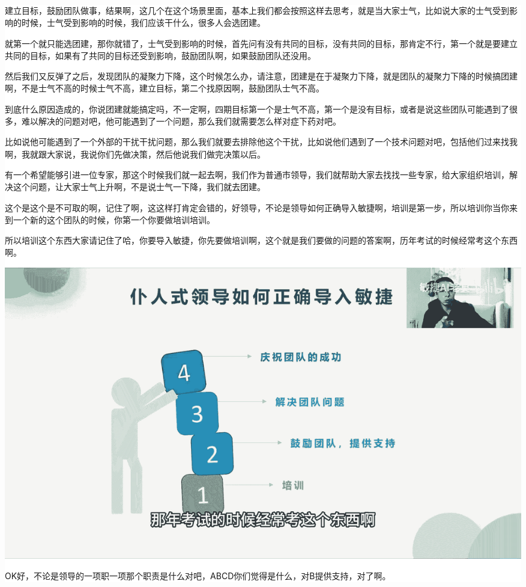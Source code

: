 建立目标，鼓励团队做事，结果啊，这几个在这个场景里面，基本上我们都会按照这样去思考，就是当大家士气，比如说大家的士气受到影响的时候，士气受到影响的时候，我们应该干什么，很多人会选团建。

就第一个就只能选团建，那你就错了，士气受到影响的时候，首先问有没有共同的目标，没有共同的目标，那肯定不行，第一个就是要建立共同的目标，如果有了共同的目标还受到影响，鼓励团队啊，如果鼓励团队还没用。

然后我们又反弹了之后，发现团队的凝聚力下降，这个时候怎么办，请注意，团建是在于凝聚力下降，就是团队的凝聚力下降的时候搞团建啊，不是士气不高的时候士气不高，建立目标，第二个找原因啊，鼓励团队士气不高。

到底什么原因造成的，你说团建就能搞定吗，不一定啊，四期目标第一个是士气不高，第一个是没有目标，或者是说这些团队可能遇到了很多，难以解决的问题对吧，他可能遇到了一个问题，那么我们就需要怎么样对症下药对吧。

比如说他可能遇到了一个外部的干扰干扰问题，那么我们就要去排除他这个干扰，比如说他们遇到了一个技术问题对吧，包括他们过来找我啊，我就跟大家说，我说你们先做决策，然后他说我们做完决策以后。

有一个希望能够引进一位专家，那这个时候我们就一起去啊，我们作为普通市领导，我们就帮助大家去找找一些专家，给大家组织培训，解决这个问题，让大家士气上升啊，不是说士气一下降，我们就去团建。

这个是这个是不可取的啊，记住了啊，这这样打肯定会错的，好领导，不论是领导如何正确导入敏捷啊，培训是第一步，所以培训你当你来到一个新的这个团队的时候，你第一个你要做培训培训。

所以培训这个东西大家请记住了哈，你要导入敏捷，你先要做培训啊，这个就是我们要做的问题的答案啊，历年考试的时候经常考这个东西啊。



![](img/abd9b443efe14fce5a1584ae79731a88_104.png)

OK好，不论是领导的一项职一项那个职责是什么对吧，ABCD你们觉得是什么，对B提供支持，对了啊。
